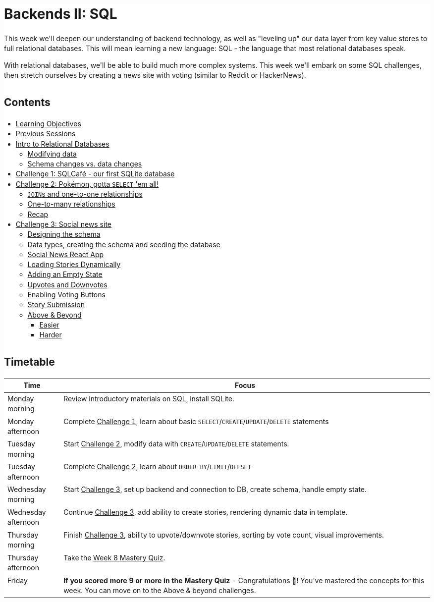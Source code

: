 # Backends II: SQL 

This week we'll deepen our understanding of backend technology, as well as "leveling up" our data layer from key value stores to full relational databases. This will mean learning a new language: SQL - the language that most relational databases speak.

With relational databases, we'll be able to build much more complex systems. This week we'll embark on some SQL challenges, then stretch ourselves by creating a news site with voting (similar to Reddit or HackerNews).

## Contents 

- [Learning Objectives](#learning-objectives)
- [Previous Sessions](#previous-sessions)
- [Intro to Relational Databases](#intro-to-relational-databases)
  - [Modifying data](#modifying-data)
  - [Schema changes vs. data changes](#schema-changes-vs-data-changes)
- [Challenge 1: SQLCafé - our first SQLite database](#challenge-1-sqlcafé---our-first-sqlite-database)
- [Challenge 2: Pokémon, gotta `SELECT` 'em all!](#challenge-2-pokémon-gotta-select-em-all)
  - [`JOIN`s and one-to-one relationships](#joins-and-one-to-one-relationships)
  - [One-to-many relationships](#one-to-many-relationships)
  - [Recap](#recap)
- [Challenge 3: Social news site](#challenge-3-social-news-site)
  - [Designing the schema](#designing-the-schema)
  - [Data types, creating the schema and seeding the database](#data-types-creating-the-schema-and-seeding-the-database)
  - [Social News React App](#social-news-react-app)
  - [Loading Stories Dynamically](#loading-stories-dynamically)
  - [Adding an Empty State](#adding-an-empty-state)
  - [Upvotes and Downvotes](#upvotes-and-downvotes)
  - [Enabling Voting Buttons](#enabling-voting-buttons)
  - [Story Submission](#story-submission)
  - [Above & Beyond](#above--beyond)
    - [Easier](#easier)
    - [Harder](#harder)

## Timetable 

| Time                | Focus                                                                                                                                                                                                                                                                                                                                   |
| ------------------- | --------------------------------------------------------------------------------------------------------------------------------------------------------------------------------------------------------------------------------------------------------------------------------------------------------------------------------------- |
| Monday morning      | Review introductory materials on SQL, install SQLite.                                                                                                                                                                                                                                                                                   |
| Monday afternoon    | Complete [Challenge 1](#challenge-1-sqlcafé---our-first-sqlite-database), learn about basic `SELECT`/`CREATE`/`UPDATE`/`DELETE` statements                                                                                                                                                                                              |
| Tuesday morning     | Start [Challenge 2](#challenge-2-pokémon-gotta-select-em-all), modify data with `CREATE`/`UPDATE`/`DELETE` statements.                                                                                                                                                                                                                  |
| Tuesday afternoon   | Complete [Challenge 2](#challenge-2-pokémon-gotta-select-em-all), learn about `ORDER BY`/`LIMIT`/`OFFSET`                                                                                                                                                                                                                               |
| Wednesday morning   | Start [Challenge 3](#challenge-3-social-news-site), set up backend and connection to DB, create schema, handle empty state.                                                                                                                                                                                                             |
| Wednesday afternoon | Continue [Challenge 3](#challenge-3-social-news-site), add ability to create stories, rendering dynamic data in template.                                                                                                                                                                                                               |
| Thursday morning    | Finish [Challenge 3](#challenge-3-social-news-site), ability to upvote/downvote stories, sorting by vote count, visual improvements.                                                                                                                                                                                                    |
| Thursday afternoon  | Take the [Week 8 Mastery Quiz](./quiz.md).                                                                                                                                                                                                                                                                                              |
| Friday              | **If you scored more 9 or more in the Mastery Quiz** - Congratulations 🎉! You've mastered the concepts for this week. You can move on to the Above & beyond challenges.                                                                                                                                                                |